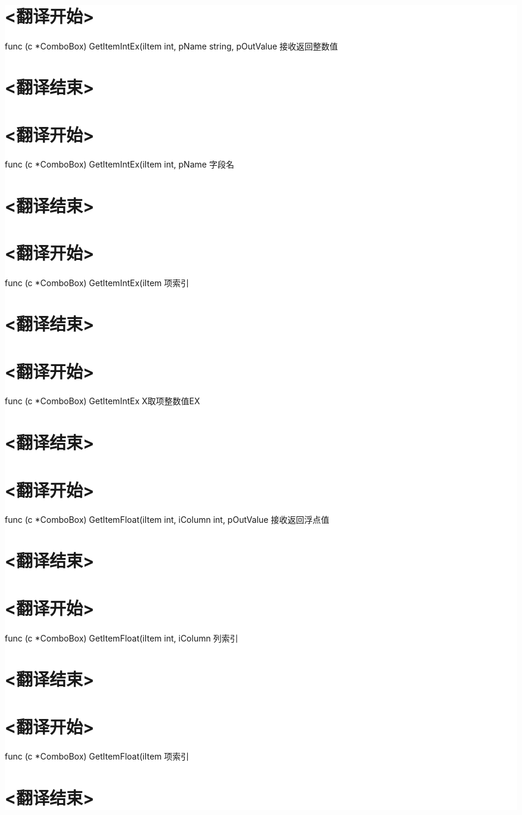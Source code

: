 
# <翻译开始>
func (c *ComboBox) GetItemIntEx(iItem int, pName string, pOutValue
接收返回整数值
# <翻译结束>

# <翻译开始>
func (c *ComboBox) GetItemIntEx(iItem int, pName
字段名
# <翻译结束>

# <翻译开始>
func (c *ComboBox) GetItemIntEx(iItem
项索引
# <翻译结束>

# <翻译开始>
func (c *ComboBox) GetItemIntEx
X取项整数值EX
# <翻译结束>


# <翻译开始>
func (c *ComboBox) GetItemFloat(iItem int, iColumn int, pOutValue
接收返回浮点值
# <翻译结束>

# <翻译开始>
func (c *ComboBox) GetItemFloat(iItem int, iColumn
列索引
# <翻译结束>

# <翻译开始>
func (c *ComboBox) GetItemFloat(iItem
项索引
# <翻译结束>
